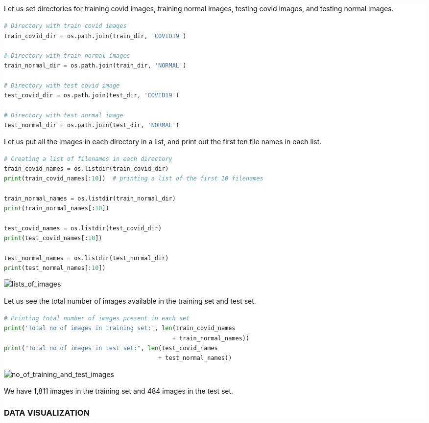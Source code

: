 Let us set directories for training covid images, training normal images, testing covid images, and testing normal images.


```python
# Directory with train covid images
train_covid_dir = os.path.join(train_dir, 'COVID19')

# Directory with train normal images
train_normal_dir = os.path.join(train_dir, 'NORMAL')

# Directory with test covid image
test_covid_dir = os.path.join(test_dir, 'COVID19')

# Directory with test normal image
test_normal_dir = os.path.join(test_dir, 'NORMAL')
```

Let us put all the images in each directory in a list, and print out the first ten file names in each list.

```python
# Creating a list of filenames in each directory
train_covid_names = os.listdir(train_covid_dir)
print(train_covid_names[:10])  # printing a list of the first 10 filenames

train_normal_names = os.listdir(train_normal_dir)
print(train_normal_names[:10])

test_covid_names = os.listdir(test_covid_dir)
print(test_covid_names[:10])

test_normal_names = os.listdir(test_normal_dir)
print(test_normal_names[:10])
```

![lists_of_images](/engineering-education/build-image-classifier-keras/7.jpg "")


Let us see the total number of images available in the training set and test set.

```python
# Printing total number of images present in each set
print('Total no of images in training set:', len(train_covid_names
                                                + train_normal_names))
print("Total no of images in test set:", len(test_covid_names
                                            + test_normal_names))
```

![no_of_training_and_test_images](/engineering-education/build-image-classifier-keras/8.jpg "")

We have 1,811 images in the training set and 484 images in the test set.


### DATA VISUALIZATION
